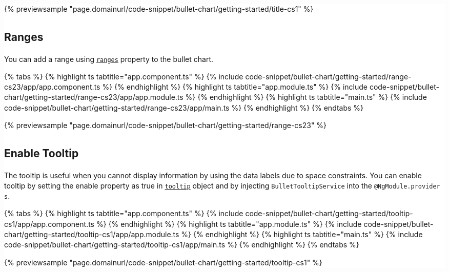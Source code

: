 {% previewsample "page.domainurl/code-snippet/bullet-chart/getting-started/title-cs1" %}

## Ranges

You can add a range using [`ranges`](https://ej2.syncfusion.com/angular/documentation/api/bullet-chart/#ranges) property to the bullet chart.

{% tabs %}
{% highlight ts tabtitle="app.component.ts" %}
{% include code-snippet/bullet-chart/getting-started/range-cs23/app/app.component.ts %}
{% endhighlight %}
{% highlight ts tabtitle="app.module.ts" %}
{% include code-snippet/bullet-chart/getting-started/range-cs23/app/app.module.ts %}
{% endhighlight %}
{% highlight ts tabtitle="main.ts" %}
{% include code-snippet/bullet-chart/getting-started/range-cs23/app/main.ts %}
{% endhighlight %}
{% endtabs %}
  
{% previewsample "page.domainurl/code-snippet/bullet-chart/getting-started/range-cs23" %}

## Enable Tooltip

The tooltip is useful when you cannot display information by using the data labels
due to space constraints. You can enable tooltip by setting the enable property as true in [`tooltip`](https://ej2.syncfusion.com/angular/documentation/api/bullet-chart/#tooltip) object and by injecting `BulletTooltipService` into the `@NgModule.providers`.

{% tabs %}
{% highlight ts tabtitle="app.component.ts" %}
{% include code-snippet/bullet-chart/getting-started/tooltip-cs1/app/app.component.ts %}
{% endhighlight %}
{% highlight ts tabtitle="app.module.ts" %}
{% include code-snippet/bullet-chart/getting-started/tooltip-cs1/app/app.module.ts %}
{% endhighlight %}
{% highlight ts tabtitle="main.ts" %}
{% include code-snippet/bullet-chart/getting-started/tooltip-cs1/app/main.ts %}
{% endhighlight %}
{% endtabs %}
  
{% previewsample "page.domainurl/code-snippet/bullet-chart/getting-started/tooltip-cs1" %}